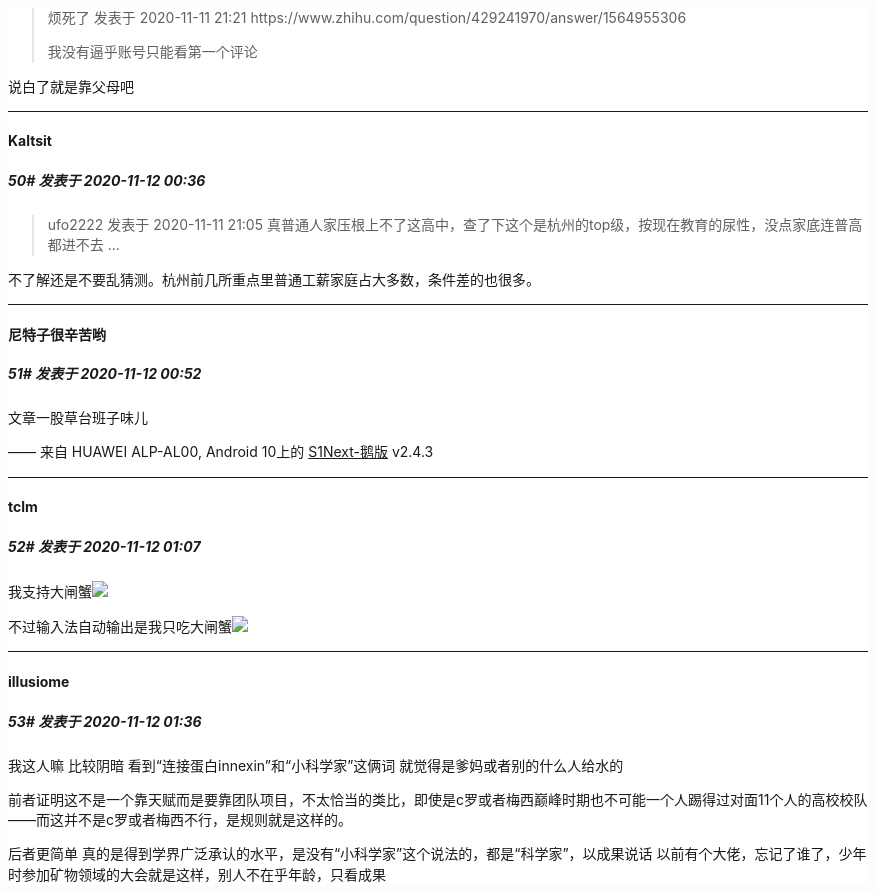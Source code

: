 
<blockquote>烦死了 发表于 2020-11-11 21:21
https://www.zhihu.com/question/429241970/answer/1564955306

我没有逼乎账号只能看第一个评论
</blockquote>
说白了就是靠父母吧


-----

####  Kaltsit  
##### 50#       发表于 2020-11-12 00:36


<blockquote>ufo2222 发表于 2020-11-11 21:05
真普通人家压根上不了这高中，查了下这个是杭州的top级，按现在教育的尿性，没点家底连普高都进不去 ...</blockquote>
不了解还是不要乱猜测。杭州前几所重点里普通工薪家庭占大多数，条件差的也很多。


-----

####  尼特子很辛苦哟  
##### 51#       发表于 2020-11-12 00:52


文章一股草台班子味儿

—— 来自 HUAWEI ALP-AL00, Android 10上的 [S1Next-鹅版](https://github.com/ykrank/S1-Next/releases) v2.4.3


-----

####  tclm  
##### 52#       发表于 2020-11-12 01:07


我支持大闸蟹<img src="https://static.saraba1st.com/image/smiley/face2017/161.png" referrerpolicy="no-referrer">

不过输入法自动输出是我只吃大闸蟹<img src="https://static.saraba1st.com/image/smiley/face2017/161.png" referrerpolicy="no-referrer">


-----

####  illusiome  
##### 53#       发表于 2020-11-12 01:36


我这人嘛
比较阴暗
看到“连接蛋白innexin”和“小科学家”这俩词
就觉得是爹妈或者别的什么人给水的

前者证明这不是一个靠天赋而是要靠团队项目，不太恰当的类比，即使是c罗或者梅西巅峰时期也不可能一个人踢得过对面11个人的高校校队——而这并不是c罗或者梅西不行，是规则就是这样的。

后者更简单
真的是得到学界广泛承认的水平，是没有“小科学家”这个说法的，都是“科学家”，以成果说话
以前有个大佬，忘记了谁了，少年时参加矿物领域的大会就是这样，别人不在乎年龄，只看成果
